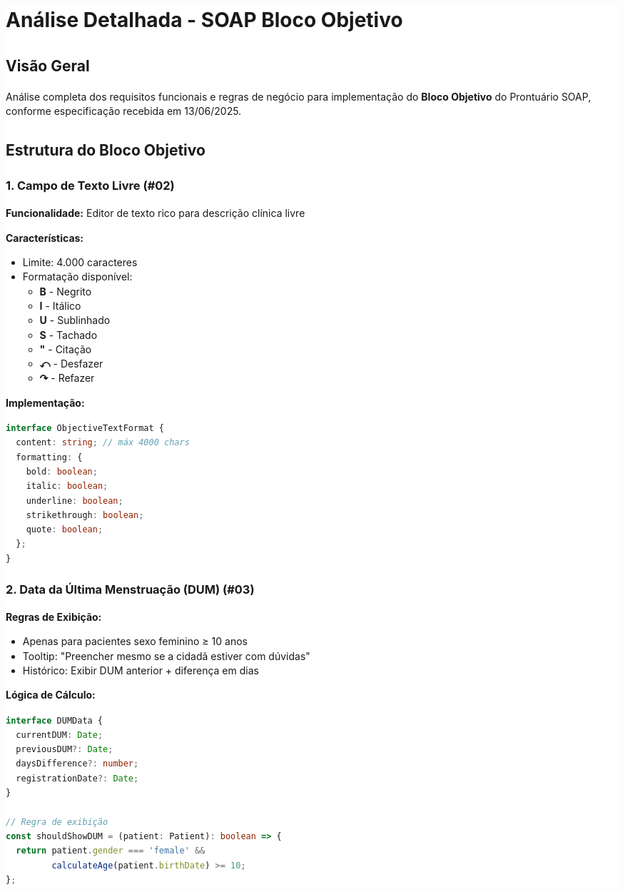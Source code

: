 # Análise Detalhada - SOAP Bloco Objetivo

## Visão Geral
Análise completa dos requisitos funcionais e regras de negócio para implementação do **Bloco Objetivo** do Prontuário SOAP, conforme especificação recebida em 13/06/2025.

## Estrutura do Bloco Objetivo

### 1. Campo de Texto Livre (#02)
**Funcionalidade:** Editor de texto rico para descrição clínica livre

**Características:**
- Limite: 4.000 caracteres
- Formatação disponível:
  - **B** - Negrito
  - **I** - Itálico  
  - **U** - Sublinhado
  - **S** - Tachado
  - **"** - Citação
  - **⤺** - Desfazer
  - **↷** - Refazer

**Implementação:**
```typescript
interface ObjectiveTextFormat {
  content: string; // máx 4000 chars
  formatting: {
    bold: boolean;
    italic: boolean;
    underline: boolean;
    strikethrough: boolean;
    quote: boolean;
  };
}
```

### 2. Data da Última Menstruação (DUM) (#03)
**Regras de Exibição:**
- Apenas para pacientes sexo feminino ≥ 10 anos
- Tooltip: "Preencher mesmo se a cidadã estiver com dúvidas"
- Histórico: Exibir DUM anterior + diferença em dias

**Lógica de Cálculo:**
```typescript
interface DUMData {
  currentDUM: Date;
  previousDUM?: Date;
  daysDifference?: number;
  registrationDate?: Date;
}

// Regra de exibição
const shouldShowDUM = (patient: Patient): boolean => {
  return patient.gender === 'female' && 
         calculateAge(patient.birthDate) >= 10;
};
```
